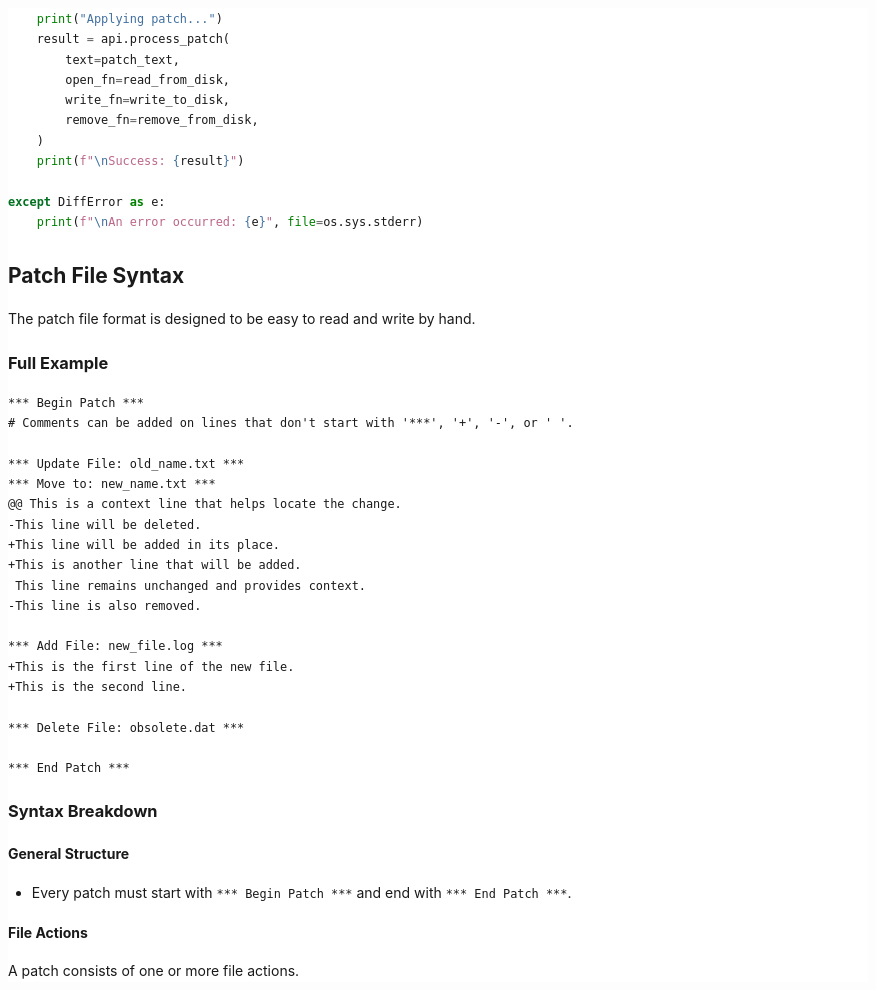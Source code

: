 ```python
    print("Applying patch...")
    result = api.process_patch(
        text=patch_text,
        open_fn=read_from_disk,
        write_fn=write_to_disk,
        remove_fn=remove_from_disk,
    )
    print(f"\nSuccess: {result}")

except DiffError as e:
    print(f"\nAn error occurred: {e}", file=os.sys.stderr)

```

## Patch File Syntax

The patch file format is designed to be easy to read and write by hand.

### Full Example

```
*** Begin Patch ***
# Comments can be added on lines that don't start with '***', '+', '-', or ' '.

*** Update File: old_name.txt ***
*** Move to: new_name.txt ***
@@ This is a context line that helps locate the change.
-This line will be deleted.
+This line will be added in its place.
+This is another line that will be added.
 This line remains unchanged and provides context.
-This line is also removed.

*** Add File: new_file.log ***
+This is the first line of the new file.
+This is the second line.

*** Delete File: obsolete.dat ***

*** End Patch ***
```

### Syntax Breakdown

#### General Structure

  * Every patch must start with `*** Begin Patch ***` and end with `*** End Patch ***`.

#### File Actions

A patch consists of one or more file actions.
